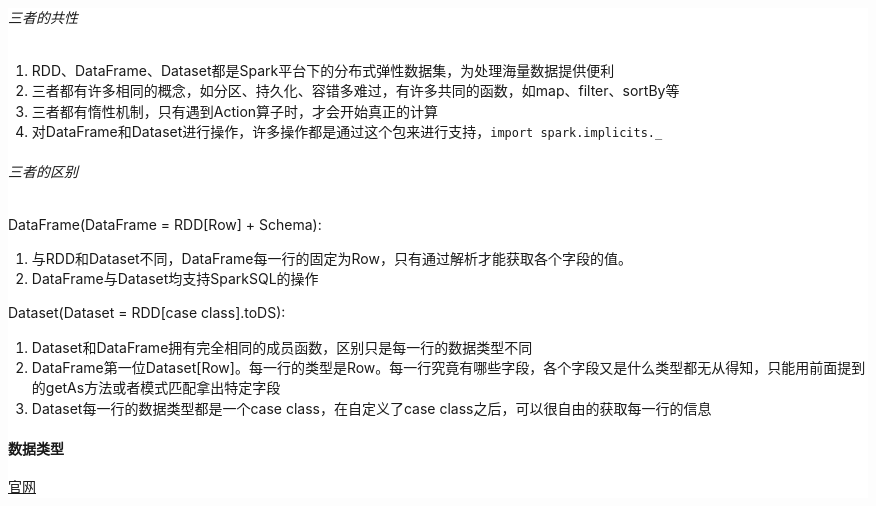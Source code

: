 ###### 三者的共性

1. RDD、DataFrame、Dataset都是Spark平台下的分布式弹性数据集，为处理海量数据提供便利
2. 三者都有许多相同的概念，如分区、持久化、容错多难过，有许多共同的函数，如map、filter、sortBy等
3. 三者都有惰性机制，只有遇到Action算子时，才会开始真正的计算
4. 对DataFrame和Dataset进行操作，许多操作都是通过这个包来进行支持，`import spark.implicits._`

###### 三者的区别

DataFrame(DataFrame = RDD[Row] + Schema):

1. 与RDD和Dataset不同，DataFrame每一行的固定为Row，只有通过解析才能获取各个字段的值。
2. DataFrame与Dataset均支持SparkSQL的操作

Dataset(Dataset = RDD[case class].toDS):

1. Dataset和DataFrame拥有完全相同的成员函数，区别只是每一行的数据类型不同
2. DataFrame第一位Dataset[Row]。每一行的类型是Row。每一行究竟有哪些字段，各个字段又是什么类型都无从得知，只能用前面提到的getAs方法或者模式匹配拿出特定字段
3. Dataset每一行的数据类型都是一个case class，在自定义了case class之后，可以很自由的获取每一行的信息

#### 数据类型

[官网](http://spark.apache.org/docs/latest/sql-ref-datatypes.html)
